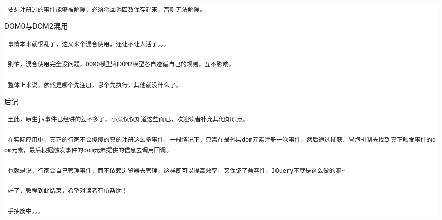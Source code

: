 <pre><code> 要想注册过的事件能够被解除，必须将回调函数保存起来，否则无法解除。
</code></pre>

<p>DOM0与DOM2混用</p>

<pre><code> 事情本来就很乱了，这又来个混合使用，还让不让人活了。。。

 别怕，混合使用完全没问题，DOM0模型和DOM2模型各自遵循自己的规则，互不影响。

 整体上来说，依然是哪个先注册，哪个先执行，其他就没什么了。
</code></pre>

<p>后记</p>

<pre><code> 至此，原生js事件已经讲的差不多了，小菜仅仅知道这些而已，欢迎读者补充其他知识点。

 在实际应用中，真正的行家不会傻傻的真的注册这么多事件，一般情况下，只需在最外层dom元素注册一次事件，然后通过捕获、冒泡机制去找到真正触发事件的dom元素，最后根据触发事件的dom元素提供的信息去调用回调。

 也就是说，行家会自己管理事件，而不依赖浏览器去管理，这样即可以提高效率，又保证了兼容性，JQuery不就是这么做的嘛~

 好了，教程到此结束，希望对读者有所帮助！

 手抽筋中。。。
</code></pre>